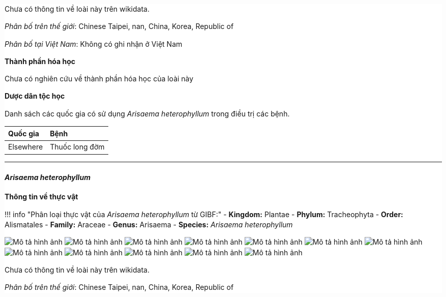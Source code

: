 Chưa có thông tin về loài này trên wikidata.

*Phân bố trên thế giới*: Chinese Taipei, nan, China, Korea, Republic of

*Phân bố tại Việt Nam*: Không có ghi nhận ở Việt Nam

**Thành phần hóa học**
        

Chưa có nghiên cứu về thành phần hóa học của loài này


**Dược dân tộc học**

Danh sách các quốc gia có sử dụng *Arisaema heterophyllum* trong điều trị các bệnh. 

| Quốc gia   | Bệnh           |
|:-----------|:---------------|
| Elsewhere  | Thuốc long đờm |



---      
#### *Arisaema heterophyllum*
**Thông tin về thực vật**

!!! info "Phân loại thực vật của *Arisaema heterophyllum* từ GIBF:"
    - **Kingdom:** Plantae
    - **Phylum:** Tracheophyta
    - **Order:** Alismatales
    - **Family:** Araceae
    - **Genus:** Arisaema
    - **Species:** *Arisaema heterophyllum*

<img src="https://inaturalist-open-data.s3.amazonaws.com/photos/354339300/original.jpg" alt="Mô tả hình ảnh" width="100" height="100">
<img src="https://inaturalist-open-data.s3.amazonaws.com/photos/354339307/original.jpg" alt="Mô tả hình ảnh" width="100" height="100">
<img src="https://inaturalist-open-data.s3.amazonaws.com/photos/354339287/original.jpg" alt="Mô tả hình ảnh" width="100" height="100">
<img src="https://inaturalist-open-data.s3.amazonaws.com/photos/355647040/original.jpg" alt="Mô tả hình ảnh" width="100" height="100">
<img src="https://inaturalist-open-data.s3.amazonaws.com/photos/355647050/original.jpg" alt="Mô tả hình ảnh" width="100" height="100">
<img src="https://inaturalist-open-data.s3.amazonaws.com/photos/355647029/original.jpg" alt="Mô tả hình ảnh" width="100" height="100">
<img src="https://inaturalist-open-data.s3.amazonaws.com/photos/355647060/original.jpg" alt="Mô tả hình ảnh" width="100" height="100">
<img src="https://inaturalist-open-data.s3.amazonaws.com/photos/355942287/original.jpeg" alt="Mô tả hình ảnh" width="100" height="100">
<img src="https://inaturalist-open-data.s3.amazonaws.com/photos/357171786/original.jpg" alt="Mô tả hình ảnh" width="100" height="100">
<img src="https://inaturalist-open-data.s3.amazonaws.com/photos/358119325/original.jpg" alt="Mô tả hình ảnh" width="100" height="100">
<img src="https://inaturalist-open-data.s3.amazonaws.com/photos/358119269/original.jpg" alt="Mô tả hình ảnh" width="100" height="100">
<img src="https://inaturalist-open-data.s3.amazonaws.com/photos/358119298/original.jpg" alt="Mô tả hình ảnh" width="100" height="100"> 

Chưa có thông tin về loài này trên wikidata.

*Phân bố trên thế giới*: Chinese Taipei, nan, China, Korea, Republic of
